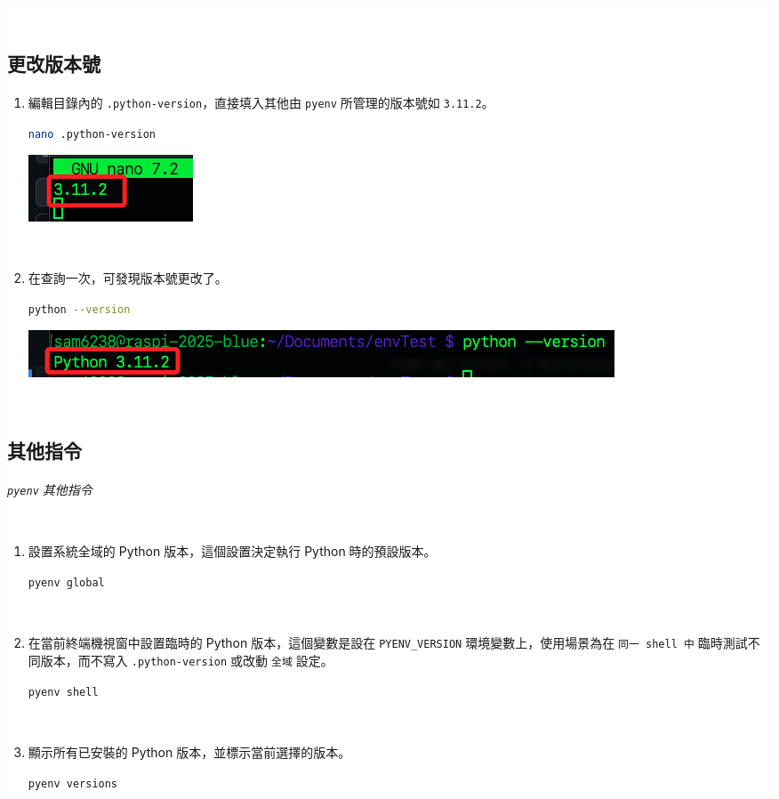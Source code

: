 <br>

## 更改版本號

1. 編輯目錄內的 `.python-version`，直接填入其他由 `pyenv` 所管理的版本號如 `3.11.2`。

    ```bash
    nano .python-version
    ```

    ![](images/img_19.png)

<br>

2. 在查詢一次，可發現版本號更改了。

    ```bash
    python --version
    ````

    ![](images/img_20.png)

<br>

## 其他指令

_`pyenv` 其他指令_

<br>

1. 設置系統全域的 Python 版本，這個設置決定執行 Python 時的預設版本。

    ```bash
    pyenv global
    ```

<br>

2. 在當前終端機視窗中設置臨時的 Python 版本，這個變數是設在 `PYENV_VERSION` 環境變數上，使用場景為在 `同一 shell 中` 臨時測試不同版本，而不寫入 `.python-version` 或改動 `全域` 設定。

    ```bash
    pyenv shell
    ```

<br>

3. 顯示所有已安裝的 Python 版本，並標示當前選擇的版本。

    ```bash
    pyenv versions
    ``` 
